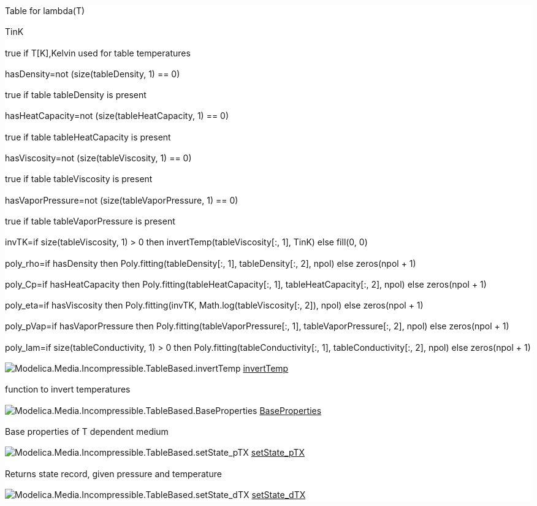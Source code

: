 Table for lambda(T)

TinK

true if T[K],Kelvin used for table temperatures

hasDensity=not (size(tableDensity, 1) == 0)

true if table tableDensity is present

hasHeatCapacity=not (size(tableHeatCapacity, 1) == 0)

true if table tableHeatCapacity is present

hasViscosity=not (size(tableViscosity, 1) == 0)

true if table tableViscosity is present

hasVaporPressure=not (size(tableVaporPressure, 1) == 0)

true if table tableVaporPressure is present

invTK=if size(tableViscosity, 1) \> 0 then invertTemp(tableViscosity[:,
1], TinK) else fill(0, 0)

poly\_rho=if hasDensity then Poly.fitting(tableDensity[:, 1],
tableDensity[:, 2], npol) else zeros(npol + 1)

poly\_Cp=if hasHeatCapacity then Poly.fitting(tableHeatCapacity[:, 1],
tableHeatCapacity[:, 2], npol) else zeros(npol + 1)

poly\_eta=if hasViscosity then Poly.fitting(invTK,
Math.log(tableViscosity[:, 2]), npol) else zeros(npol + 1)

poly\_pVap=if hasVaporPressure then Poly.fitting(tableVaporPressure[:,
1], tableVaporPressure[:, 2], npol) else zeros(npol + 1)

poly\_lam=if size(tableConductivity, 1) \> 0 then
Poly.fitting(tableConductivity[:, 1], tableConductivity[:, 2], npol)
else zeros(npol + 1)

![Modelica.Media.Incompressible.TableBased.invertTemp](Modelica.Media.Incompressible.TableBased.invertTempS.png)
[invertTemp](Modelica_Media_Incompressible_TableBased.html#Modelica.Media.Incompressible.TableBased.invertTemp)

function to invert temperatures

![Modelica.Media.Incompressible.TableBased.BaseProperties](Modelica.Media.Incompressible.TableBased.BasePropertiesS.png)
[BaseProperties](Modelica_Media_Incompressible_TableBased.html#Modelica.Media.Incompressible.TableBased.BaseProperties)

Base properties of T dependent medium

![Modelica.Media.Incompressible.TableBased.setState\_pTX](Modelica.Media.Incompressible.TableBased.setState_pTXS.png)
[setState\_pTX](Modelica_Media_Incompressible_TableBased.html#Modelica.Media.Incompressible.TableBased.setState_pTX)

Returns state record, given pressure and temperature

![Modelica.Media.Incompressible.TableBased.setState\_dTX](Modelica.Media.Incompressible.TableBased.setState_pTXS.png)
[setState\_dTX](Modelica_Media_Incompressible_TableBased.html#Modelica.Media.Incompressible.TableBased.setState_dTX)
